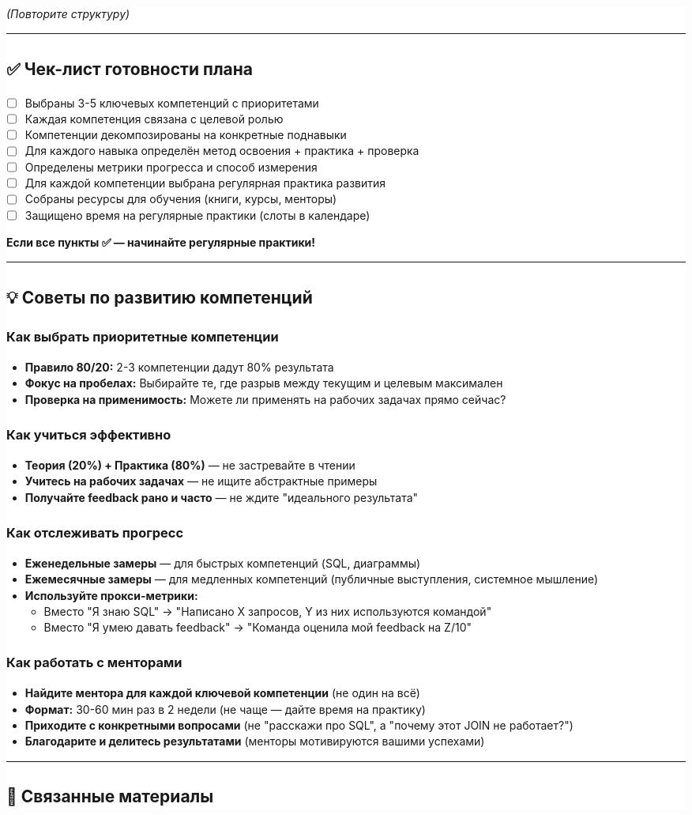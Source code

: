 *(Повторите структуру)*

---

## ✅ Чек-лист готовности плана

- [ ] Выбраны 3-5 ключевых компетенций с приоритетами
- [ ] Каждая компетенция связана с целевой ролью
- [ ] Компетенции декомпозированы на конкретные поднавыки
- [ ] Для каждого навыка определён метод освоения + практика + проверка
- [ ] Определены метрики прогресса и способ измерения
- [ ] Для каждой компетенции выбрана регулярная практика развития
- [ ] Собраны ресурсы для обучения (книги, курсы, менторы)
- [ ] Защищено время на регулярные практики (слоты в календаре)

**Если все пункты ✅ — начинайте регулярные практики!**

---

## 💡 Советы по развитию компетенций

### Как выбрать приоритетные компетенции

- **Правило 80/20:** 2-3 компетенции дадут 80% результата
- **Фокус на пробелах:** Выбирайте те, где разрыв между текущим и целевым максимален
- **Проверка на применимость:** Можете ли применять на рабочих задачах прямо сейчас?

### Как учиться эффективно

- **Теория (20%) + Практика (80%)** — не застревайте в чтении
- **Учитесь на рабочих задачах** — не ищите абстрактные примеры
- **Получайте feedback рано и часто** — не ждите "идеального результата"

### Как отслеживать прогресс

- **Еженедельные замеры** — для быстрых компетенций (SQL, диаграммы)
- **Ежемесячные замеры** — для медленных компетенций (публичные выступления, системное мышление)
- **Используйте прокси-метрики:**
  - Вместо "Я знаю SQL" → "Написано X запросов, Y из них используются командой"
  - Вместо "Я умею давать feedback" → "Команда оценила мой feedback на Z/10"

### Как работать с менторами

- **Найдите ментора для каждой ключевой компетенции** (не один на всё)
- **Формат:** 30-60 мин раз в 2 недели (не чаще — дайте время на практику)
- **Приходите с конкретными вопросами** (не "расскажи про SQL", а "почему этот JOIN не работает?")
- **Благодарите и делитесь результатами** (менторы мотивируются вашими успехами)

---

## 🔗 Связанные материалы
